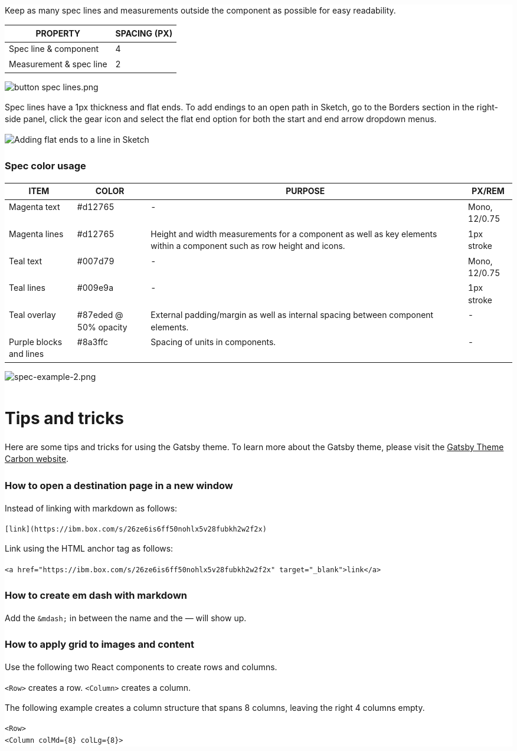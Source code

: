 Keep as many spec lines and measurements outside the component as possible for easy readability. 

| PROPERTY                | SPACING (PX) | 
|-------------------------|--------------|
| Spec line & component   | 4            |
| Measurement & spec line | 2            |

![button spec lines.png](https://images.zenhubusercontent.com/5bbba771387e41362246f3dc/02952eee-5b0c-484c-a5c3-64e872298b35)

Spec lines have a 1px thickness and flat ends. To add endings to an open path in Sketch, go to the Borders section in the right-side panel, click the gear icon and select the flat end option for both the start and end arrow dropdown menus. 

![Adding flat ends to a line in Sketch](https://media.github.ibm.com/user/525/files/de3259b6-af50-11e7-9a27-9a2499595a9c)


### Spec color usage

| ITEM              | COLOR   | PURPOSE |  PX/REM | 
|-------------------|---------|---------|---------|
| Magenta text         | #d12765 | - | Mono, 12/0.75 |
| Magenta lines        | #d12765 | Height and width measurements for a component as well as key elements within a component such as row height and icons. | 1px stroke |
| Teal text | #007d79 | - | Mono, 12/0.75 |
| Teal lines| #009e9a | - | 1px stroke |
| Teal overlay  | #87eded @ 50% opacity | External padding/margin as well as internal spacing between component elements. |  - |
| Purple blocks and lines | #8a3ffc| Spacing of units in components. |  - |

![spec-example-2.png](https://images.zenhubusercontent.com/5bbba771387e41362246f3dc/561f7612-2355-4b36-ac8b-353104e9a076)

# Tips and tricks

Here are some tips and tricks for using the Gatsby theme. To learn more about the Gatsby theme, please visit the [Gatsby Theme Carbon website](https://gatsby-theme-carbon.now.sh/).

### How to open a destination page in a new window

Instead of linking with markdown as follows:

```[link](https://ibm.box.com/s/26ze6is6ff50nohlx5v28fubkh2w2f2x)```

Link using the HTML anchor tag as follows:

```<a href="https://ibm.box.com/s/26ze6is6ff50nohlx5v28fubkh2w2f2x" target="_blank">link</a>```

### How to create em dash with markdown

Add the `&mdash;` in between the name and the &mdash; will show up.

### How to apply grid to images and content
Use the following two React components to create rows and columns.

`<Row>` creates a row.
`<Column>` creates a column.

The following example creates a column structure that spans 8 columns, leaving the right 4 columns empty.

```
<Row>
<Column colMd={8} colLg={8}>